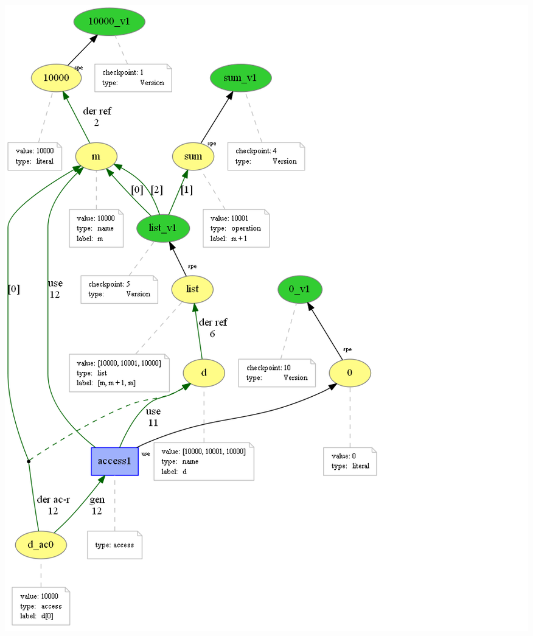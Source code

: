[![Intertwined-PROV mapping for accesses to parts](https://github.com/dew-uff/versioned-prov/raw/master/generated/intertwined_prov/access.png)](https://github.com/dew-uff/versioned-prov/blob/master/generated/intertwined_prov/access.pdf)

